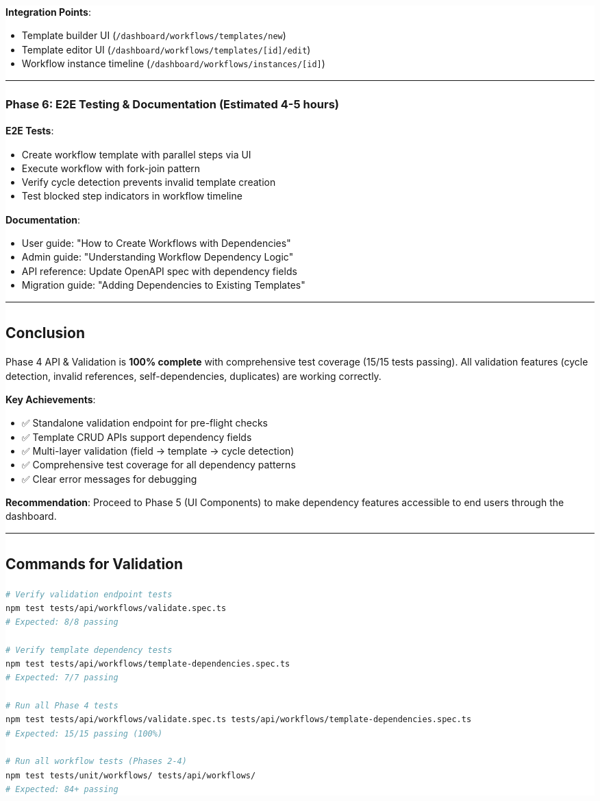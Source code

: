 **Integration Points**:
- Template builder UI (`/dashboard/workflows/templates/new`)
- Template editor UI (`/dashboard/workflows/templates/[id]/edit`)
- Workflow instance timeline (`/dashboard/workflows/instances/[id]`)

---

### Phase 6: E2E Testing & Documentation (Estimated 4-5 hours)
**E2E Tests**:
- Create workflow template with parallel steps via UI
- Execute workflow with fork-join pattern
- Verify cycle detection prevents invalid template creation
- Test blocked step indicators in workflow timeline

**Documentation**:
- User guide: "How to Create Workflows with Dependencies"
- Admin guide: "Understanding Workflow Dependency Logic"
- API reference: Update OpenAPI spec with dependency fields
- Migration guide: "Adding Dependencies to Existing Templates"

---

## Conclusion

Phase 4 API & Validation is **100% complete** with comprehensive test coverage (15/15 tests passing). All validation features (cycle detection, invalid references, self-dependencies, duplicates) are working correctly.

**Key Achievements**:
- ✅ Standalone validation endpoint for pre-flight checks
- ✅ Template CRUD APIs support dependency fields
- ✅ Multi-layer validation (field → template → cycle detection)
- ✅ Comprehensive test coverage for all dependency patterns
- ✅ Clear error messages for debugging

**Recommendation**: Proceed to Phase 5 (UI Components) to make dependency features accessible to end users through the dashboard.

---

## Commands for Validation

```bash
# Verify validation endpoint tests
npm test tests/api/workflows/validate.spec.ts
# Expected: 8/8 passing

# Verify template dependency tests
npm test tests/api/workflows/template-dependencies.spec.ts
# Expected: 7/7 passing

# Run all Phase 4 tests
npm test tests/api/workflows/validate.spec.ts tests/api/workflows/template-dependencies.spec.ts
# Expected: 15/15 passing (100%)

# Run all workflow tests (Phases 2-4)
npm test tests/unit/workflows/ tests/api/workflows/
# Expected: 84+ passing
```
